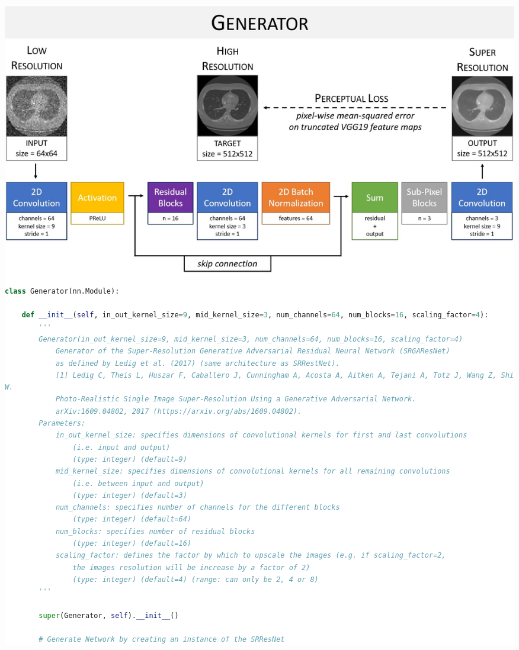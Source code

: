 ![jpg](img/PyTorch_generator_architecture.jpg)


```python
class Generator(nn.Module):
    
    def __init__(self, in_out_kernel_size=9, mid_kernel_size=3, num_channels=64, num_blocks=16, scaling_factor=4):
        '''
        Generator(in_out_kernel_size=9, mid_kernel_size=3, num_channels=64, num_blocks=16, scaling_factor=4)
            Generator of the Super-Resolution Generative Adversarial Residual Neural Network (SRGAResNet)
            as defined by Ledig et al. (2017) (same architecture as SRRestNet).
            [1] Ledig C, Theis L, Huszar F, Caballero J, Cunningham A, Acosta A, Aitken A, Tejani A, Totz J, Wang Z, Shi W.
            Photo-Realistic Single Image Super-Resolution Using a Generative Adversarial Network.
            arXiv:1609.04802, 2017 (https://arxiv.org/abs/1609.04802).
        Parameters:
            in_out_kernel_size: specifies dimensions of convolutional kernels for first and last convolutions
                (i.e. input and output)
                (type: integer) (default=9)
            mid_kernel_size: specifies dimensions of convolutional kernels for all remaining convolutions
                (i.e. between input and output)
                (type: integer) (default=3)
            num_channels: specifies number of channels for the different blocks
                (type: integer) (default=64)
            num_blocks: specifies number of residual blocks
                (type: integer) (default=16)
            scaling_factor: defines the factor by which to upscale the images (e.g. if scaling_factor=2,
                the images resolution will be increase by a factor of 2)
                (type: integer) (default=4) (range: can only be 2, 4 or 8)
        '''
        
        super(Generator, self).__init__()
        
        # Generate Network by creating an instance of the SRResNet
```